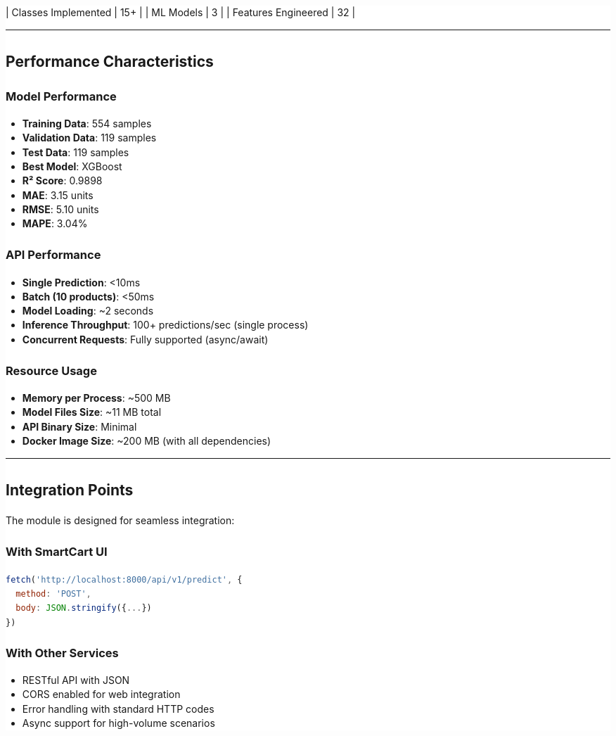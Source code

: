 | Classes Implemented | 15+ |
| ML Models | 3 |
| Features Engineered | 32 |

---

## Performance Characteristics

### Model Performance
- **Training Data**: 554 samples
- **Validation Data**: 119 samples
- **Test Data**: 119 samples
- **Best Model**: XGBoost
- **R² Score**: 0.9898
- **MAE**: 3.15 units
- **RMSE**: 5.10 units
- **MAPE**: 3.04%

### API Performance
- **Single Prediction**: <10ms
- **Batch (10 products)**: <50ms
- **Model Loading**: ~2 seconds
- **Inference Throughput**: 100+ predictions/sec (single process)
- **Concurrent Requests**: Fully supported (async/await)

### Resource Usage
- **Memory per Process**: ~500 MB
- **Model Files Size**: ~11 MB total
- **API Binary Size**: Minimal
- **Docker Image Size**: ~200 MB (with all dependencies)

---

## Integration Points

The module is designed for seamless integration:

### With SmartCart UI
```javascript
fetch('http://localhost:8000/api/v1/predict', {
  method: 'POST',
  body: JSON.stringify({...})
})
```

### With Other Services
- RESTful API with JSON
- CORS enabled for web integration
- Error handling with standard HTTP codes
- Async support for high-volume scenarios
